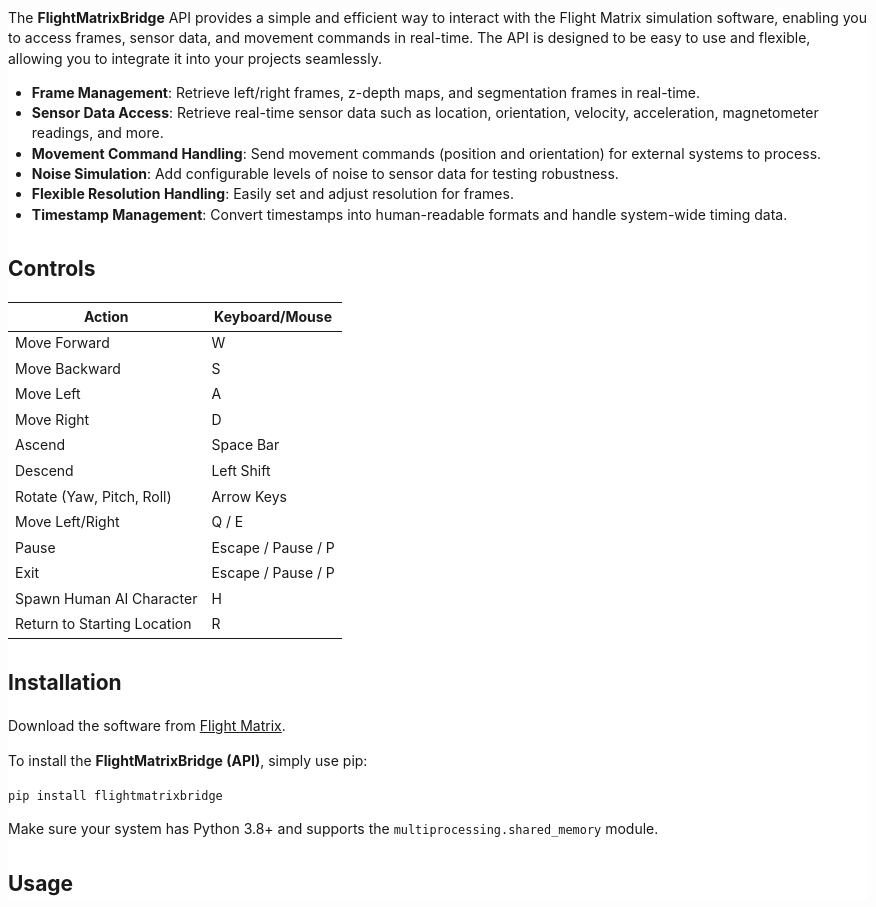 The **FlightMatrixBridge** API provides a simple and efficient way to interact with the Flight Matrix simulation software, enabling you to access frames, sensor data, and movement commands in real-time. The API is designed to be easy to use and flexible, allowing you to integrate it into your projects seamlessly.
- **Frame Management**: Retrieve left/right frames, z-depth maps, and segmentation frames in real-time.
- **Sensor Data Access**: Retrieve real-time sensor data such as location, orientation, velocity, acceleration, magnetometer readings, and more.
- **Movement Command Handling**: Send movement commands (position and orientation) for external systems to process.
- **Noise Simulation**: Add configurable levels of noise to sensor data for testing robustness.
- **Flexible Resolution Handling**: Easily set and adjust resolution for frames.
- **Timestamp Management**: Convert timestamps into human-readable formats and handle system-wide timing data.

## Controls

| Action                          | Keyboard/Mouse          |
|---------------------------------|-------------------------|
| Move Forward                    | W                       |
| Move Backward                   | S                       |
| Move Left                       | A                       |
| Move Right                      | D                       |
| Ascend                          | Space Bar               |
| Descend                         | Left Shift              |
| Rotate (Yaw, Pitch, Roll)       | Arrow Keys              |
| Move Left/Right                 | Q / E                   |
| Pause                           | Escape / Pause / P      |
| Exit                            | Escape / Pause / P      |
| Spawn Human AI Character        | H                       |
| Return to Starting Location     | R                       |

## Installation

Download the software from [Flight Matrix](https://gamejolt.com/games/flightmatrix/933049).

To install the **FlightMatrixBridge (API)**, simply use pip:

```bash
pip install flightmatrixbridge
```

Make sure your system has Python 3.8+ and supports the `multiprocessing.shared_memory` module.

## Usage
